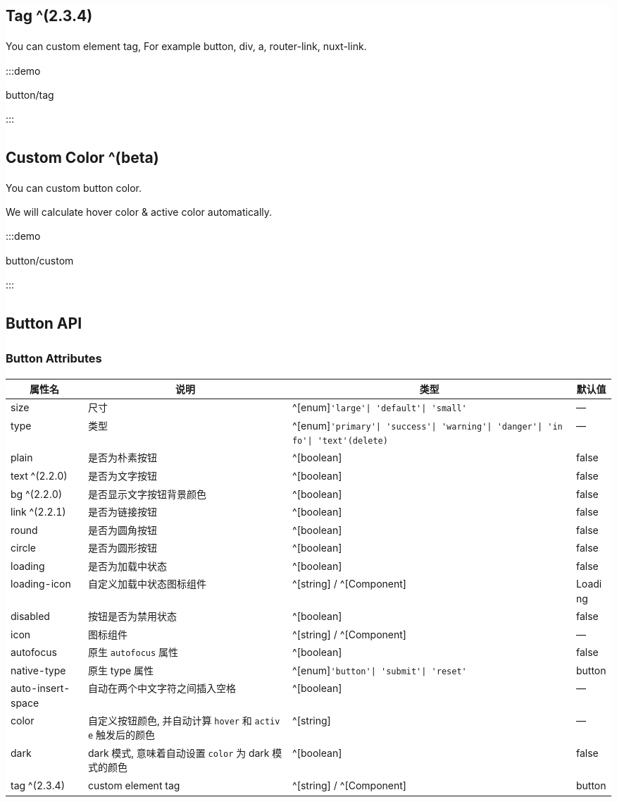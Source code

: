## Tag ^(2.3.4)

You can custom element tag, For example button, div, a, router-link, nuxt-link.

:::demo

button/tag

:::

## Custom Color ^(beta)

You can custom button color.

We will calculate hover color & active color automatically.

:::demo

button/custom

:::

## Button API

### Button Attributes

| 属性名               | 说明                                       | 类型                                                                                   | 默认值     |
| ----------------- | ---------------------------------------- | ------------------------------------------------------------------------------------ | ------- |
| size              | 尺寸                                       | ^[enum]`'large'\| 'default'\| 'small'`                                             | —       |
| type              | 类型                                       | ^[enum]`'primary'\| 'success'\| 'warning'\| 'danger'\| 'info'\| 'text'(delete)` | —       |
| plain             | 是否为朴素按钮                                  | ^[boolean]                                                                           | false   |
| text ^(2.2.0)     | 是否为文字按钮                                  | ^[boolean]                                                                           | false   |
| bg ^(2.2.0)       | 是否显示文字按钮背景颜色                             | ^[boolean]                                                                           | false   |
| link ^(2.2.1)     | 是否为链接按钮                                  | ^[boolean]                                                                           | false   |
| round             | 是否为圆角按钮                                  | ^[boolean]                                                                           | false   |
| circle            | 是否为圆形按钮                                  | ^[boolean]                                                                           | false   |
| loading           | 是否为加载中状态                                 | ^[boolean]                                                                           | false   |
| loading-icon      | 自定义加载中状态图标组件                             | ^[string] / ^[Component]                                                             | Loading |
| disabled          | 按钮是否为禁用状态                                | ^[boolean]                                                                           | false   |
| icon              | 图标组件                                     | ^[string] / ^[Component]                                                             | —       |
| autofocus         | 原生 `autofocus` 属性                        | ^[boolean]                                                                           | false   |
| native-type       | 原生 type 属性                               | ^[enum]`'button'\| 'submit'\| 'reset'`                                             | button  |
| auto-insert-space | 自动在两个中文字符之间插入空格                          | ^[boolean]                                                                           | —       |
| color             | 自定义按钮颜色, 并自动计算 `hover` 和 `active` 触发后的颜色 | ^[string]                                                                            | —       |
| dark              | dark 模式, 意味着自动设置 `color` 为 dark 模式的颜色    | ^[boolean]                                                                           | false   |
| tag ^(2.3.4)      | custom element tag                       | ^[string] / ^[Component]                                                             | button  |
